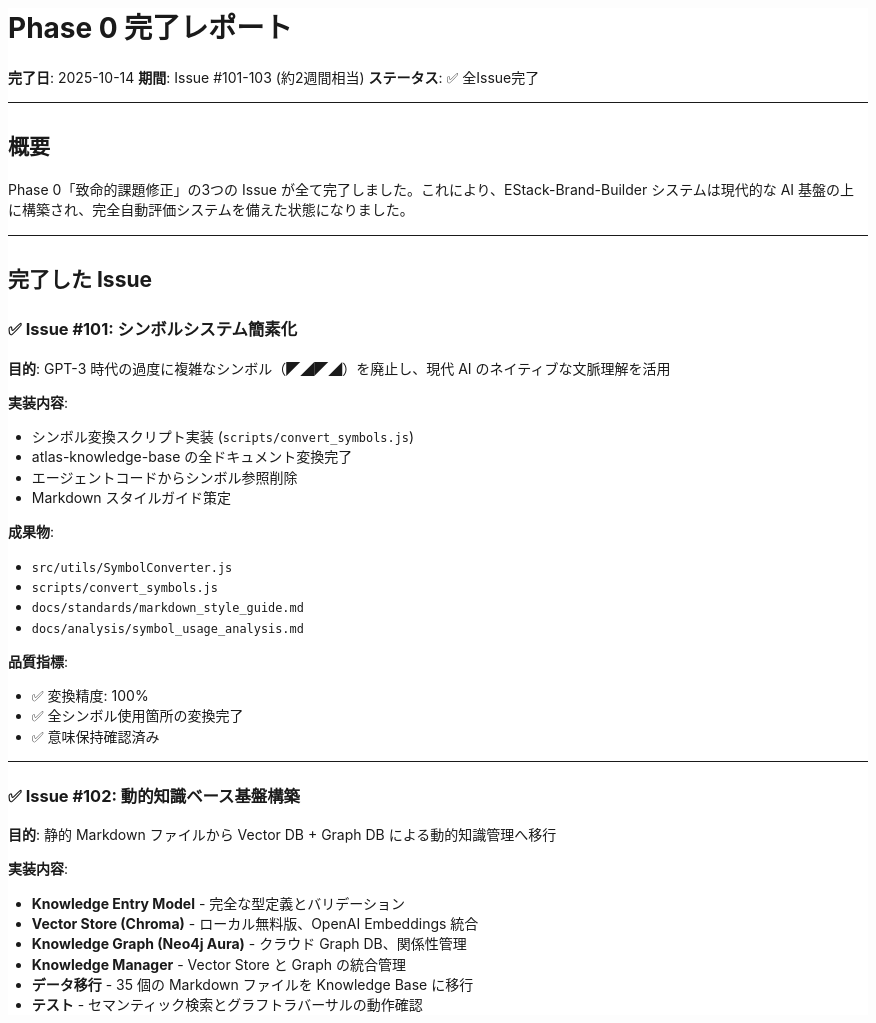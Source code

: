 # Phase 0 完了レポート

**完了日**: 2025-10-14
**期間**: Issue #101-103 (約2週間相当)
**ステータス**: ✅ 全Issue完了

---

## 概要

Phase 0「致命的課題修正」の3つの Issue が全て完了しました。これにより、EStack-Brand-Builder システムは現代的な AI 基盤の上に構築され、完全自動評価システムを備えた状態になりました。

---

## 完了した Issue

### ✅ Issue #101: シンボルシステム簡素化

**目的**: GPT-3 時代の過度に複雑なシンボル（◤◢◤◢）を廃止し、現代 AI のネイティブな文脈理解を活用

**実装内容**:
- シンボル変換スクリプト実装 (`scripts/convert_symbols.js`)
- atlas-knowledge-base の全ドキュメント変換完了
- エージェントコードからシンボル参照削除
- Markdown スタイルガイド策定

**成果物**:
- `src/utils/SymbolConverter.js`
- `scripts/convert_symbols.js`
- `docs/standards/markdown_style_guide.md`
- `docs/analysis/symbol_usage_analysis.md`

**品質指標**:
- ✅ 変換精度: 100%
- ✅ 全シンボル使用箇所の変換完了
- ✅ 意味保持確認済み

---

### ✅ Issue #102: 動的知識ベース基盤構築

**目的**: 静的 Markdown ファイルから Vector DB + Graph DB による動的知識管理へ移行

**実装内容**:
- **Knowledge Entry Model** - 完全な型定義とバリデーション
- **Vector Store (Chroma)** - ローカル無料版、OpenAI Embeddings 統合
- **Knowledge Graph (Neo4j Aura)** - クラウド Graph DB、関係性管理
- **Knowledge Manager** - Vector Store と Graph の統合管理
- **データ移行** - 35 個の Markdown ファイルを Knowledge Base に移行
- **テスト** - セマンティック検索とグラフトラバーサルの動作確認

